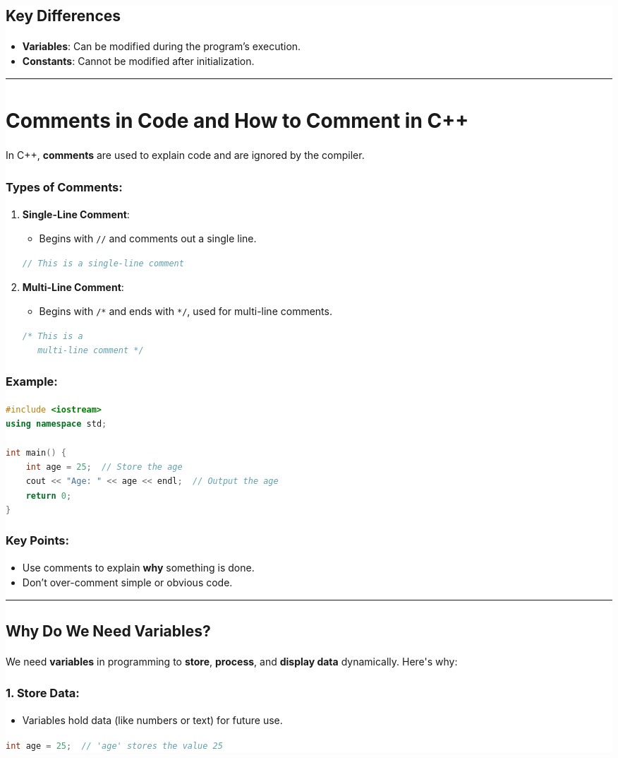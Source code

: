 
## **Key Differences**

- **Variables**: Can be modified during the program’s execution.
- **Constants**: Cannot be modified after initialization.

---

# **Comments in Code and How to Comment in C++**

In C++, **comments** are used to explain code and are ignored by the compiler.

### **Types of Comments**:

1. **Single-Line Comment**:
   - Begins with `//` and comments out a single line.
   ```cpp
   // This is a single-line comment
   ```

2. **Multi-Line Comment**:
   - Begins with `/*` and ends with `*/`, used for multi-line comments.
   ```cpp
   /* This is a 
      multi-line comment */
   ```

### **Example**:
```cpp
#include <iostream>
using namespace std;

int main() {
    int age = 25;  // Store the age
    cout << "Age: " << age << endl;  // Output the age
    return 0;
}
```

### **Key Points**:
- Use comments to explain **why** something is done.
- Don’t over-comment simple or obvious code.

---

## **Why Do We Need Variables?**

We need **variables** in programming to **store**, **process**, and **display data** dynamically. Here's why:

### 1. **Store Data**:
   - Variables hold data (like numbers or text) for future use.
   ```cpp
   int age = 25;  // 'age' stores the value 25
   ```
